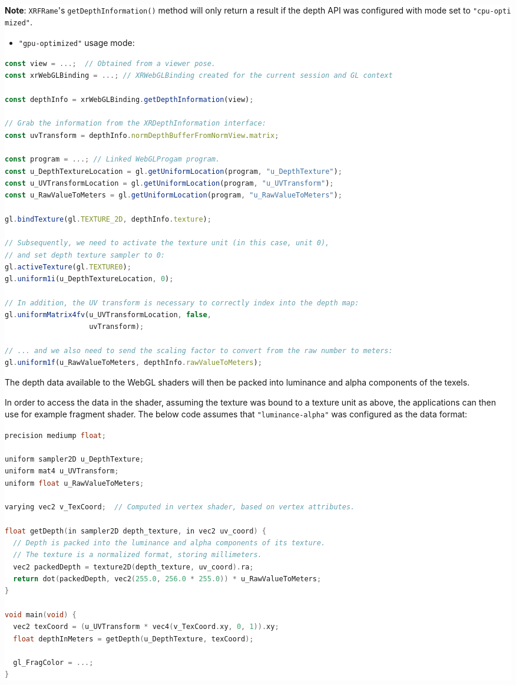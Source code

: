 ```js
```

**Note**: `XRFRame`'s `getDepthInformation()` method will only return a result if the depth API was configured with mode set to `"cpu-optimized"`.

 - `"gpu-optimized"` usage mode:

```javascript
const view = ...;  // Obtained from a viewer pose.
const xrWebGLBinding = ...; // XRWebGLBinding created for the current session and GL context

const depthInfo = xrWebGLBinding.getDepthInformation(view);

// Grab the information from the XRDepthInformation interface:
const uvTransform = depthInfo.normDepthBufferFromNormView.matrix;

const program = ...; // Linked WebGLProgam program.
const u_DepthTextureLocation = gl.getUniformLocation(program, "u_DepthTexture");
const u_UVTransformLocation = gl.getUniformLocation(program, "u_UVTransform");
const u_RawValueToMeters = gl.getUniformLocation(program, "u_RawValueToMeters");

gl.bindTexture(gl.TEXTURE_2D, depthInfo.texture);

// Subsequently, we need to activate the texture unit (in this case, unit 0),
// and set depth texture sampler to 0:
gl.activeTexture(gl.TEXTURE0);
gl.uniform1i(u_DepthTextureLocation, 0);

// In addition, the UV transform is necessary to correctly index into the depth map:
gl.uniformMatrix4fv(u_UVTransformLocation, false,
                    uvTransform);

// ... and we also need to send the scaling factor to convert from the raw number to meters:
gl.uniform1f(u_RawValueToMeters, depthInfo.rawValueToMeters);
```

The depth data available to the WebGL shaders will then be packed into luminance and alpha components of the texels.

In order to access the data in the shader, assuming the texture was bound to a texture unit as above, the applications can then use for example fragment shader. The below code assumes that `"luminance-alpha"` was configured as the data format:

```c++
precision mediump float;

uniform sampler2D u_DepthTexture;
uniform mat4 u_UVTransform;
uniform float u_RawValueToMeters;

varying vec2 v_TexCoord;  // Computed in vertex shader, based on vertex attributes.

float getDepth(in sampler2D depth_texture, in vec2 uv_coord) {
  // Depth is packed into the luminance and alpha components of its texture.
  // The texture is a normalized format, storing millimeters.
  vec2 packedDepth = texture2D(depth_texture, uv_coord).ra;
  return dot(packedDepth, vec2(255.0, 256.0 * 255.0)) * u_RawValueToMeters;
}

void main(void) {
  vec2 texCoord = (u_UVTransform * vec4(v_TexCoord.xy, 0, 1)).xy;
  float depthInMeters = getDepth(u_DepthTexture, texCoord);

  gl_FragColor = ...;
}
```
